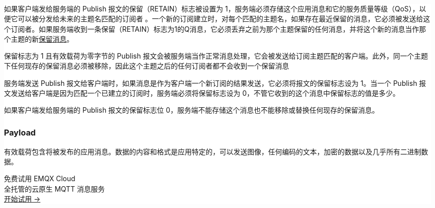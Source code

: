 如果客户端发给服务端的 Publish 报文的保留（RETAIN）标志被设置为 1，服务端必须存储这个应用消息和它的服务质量等级（QoS），以便它可以被分发给未来的主题名匹配的订阅者 。一个新的订阅建立时，对每个匹配的主题名，如果存在最近保留的消息，它必须被发送给这个订阅者。如果服务端收到一条保留（RETAIN）标志为1的Q消息，它必须丢弃之前为那个主题保留的任何消息，并将这个新的消息当作那个主题的新[保留消息](https://www.emqx.com/zh/blog/message-retention-and-message-expiration-interval-of-emqx-mqtt5-broker)。

保留标志为 1 且有效载荷为零字节的 Publish 报文会被服务端当作正常消息处理，它会被发送给订阅主题匹配的客户端。此外，同一个主题下任何现存的保留消息必须被移除，因此这个主题之后的任何订阅者都不会收到一个保留消息

服务端发送 Publish 报文给客户端时，如果消息是作为客户端一个新订阅的结果发送，它必须将报文的保留标志设为 1。当一个 Publish 报文发送给客户端是因为匹配一个已建立的订阅时，服务端必须将保留标志设为 0，不管它收到的这个消息中保留标志的值是多少。

如果客户端发给服务端的 Publish 报文的保留标志位 0，服务端不能存储这个消息也不能移除或替换任何现存的保留消息。

### Payload

有效载荷包含将被发布的应用消息。数据的内容和格式是应用特定的，可以发送图像，任何编码的文本，加密的数据以及几乎所有二进制数据。


<section class="promotion">
    <div>
        免费试用 EMQX Cloud
        <div class="is-size-14 is-text-normal has-text-weight-normal">全托管的云原生 MQTT 消息服务</div>
    </div>
    <a href="https://www.emqx.com/zh/signup?continue=https://cloud.emqx.com/console/deployments/0?oper=new" class="button is-gradient px-5">开始试用 →</a >
</section>

